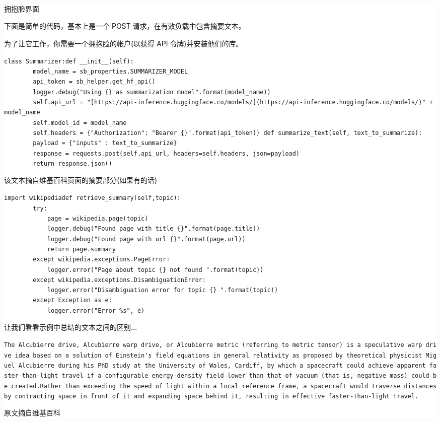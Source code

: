拥抱脸界面

下面是简单的代码，基本上是一个 POST 请求，在有效负载中包含摘要文本。

为了让它工作，你需要一个拥抱脸的帐户(以获得 API 令牌)并安装他们的库。

```
class Summarizer:def __init__(self):
        model_name = sb_properties.SUMMARIZER_MODEL
        api_token = sb_helper.get_hf_api()
        logger.debug("Using {} as summarization model".format(model_name))
        self.api_url = "[https://api-inference.huggingface.co/models/](https://api-inference.huggingface.co/models/)" + model_name
        self.model_id = model_name
        self.headers = {"Authorization": "Bearer {}".format(api_token)} def summarize_text(self, text_to_summarize):
        payload = {"inputs" : text_to_summarize}
        response = requests.post(self.api_url, headers=self.headers, json=payload)
        return response.json()
```

该文本摘自维基百科页面的摘要部分(如果有的话)

```
import wikipediadef retrieve_summary(self,topic):
        try:
            page = wikipedia.page(topic)
            logger.debug("Found page with title {}".format(page.title))
            logger.debug("Found page with url {}".format(page.url))
            return page.summary
        except wikipedia.exceptions.PageError:
            logger.error("Page about topic {} not found ".format(topic))
        except wikipedia.exceptions.DisambiguationError:    
            logger.error("Disambiguation error for topic {} ".format(topic))
        except Exception as e:
            logger.error("Error %s", e)
```

让我们看看示例中总结的文本之间的区别…

```
The Alcubierre drive, Alcubierre warp drive, or Alcubierre metric (referring to metric tensor) is a speculative warp drive idea based on a solution of Einstein's field equations in general relativity as proposed by theoretical physicist Miguel Alcubierre during his PhD study at the University of Wales, Cardiff, by which a spacecraft could achieve apparent faster-than-light travel if a configurable energy-density field lower than that of vacuum (that is, negative mass) could be created.Rather than exceeding the speed of light within a local reference frame, a spacecraft would traverse distances by contracting space in front of it and expanding space behind it, resulting in effective faster-than-light travel.
```

原文摘自维基百科

```
```